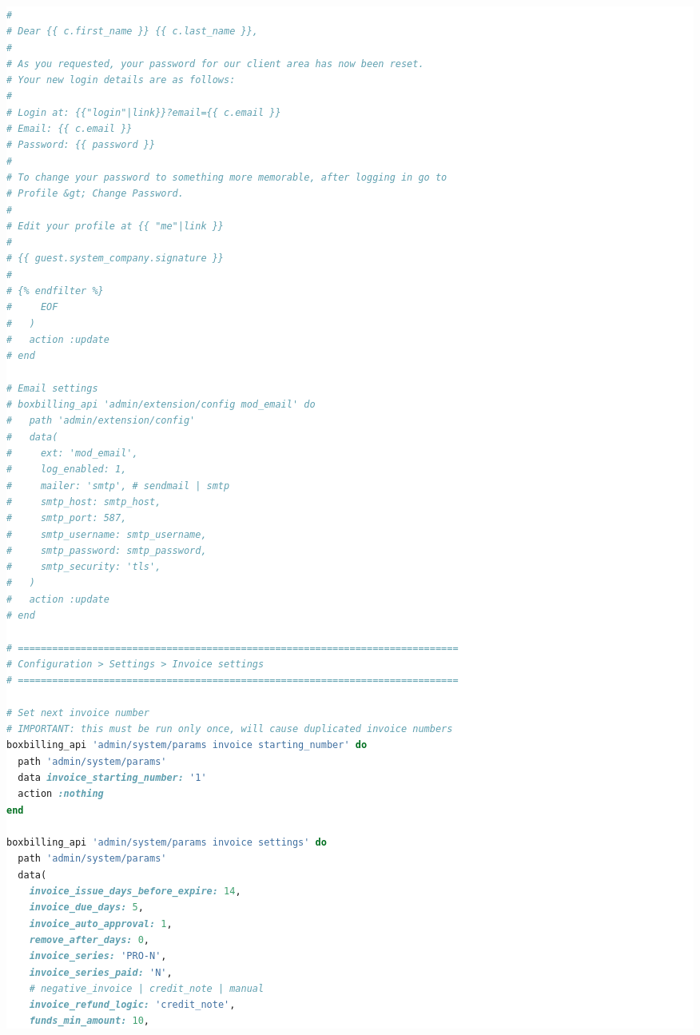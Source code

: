 ```ruby
# 
# Dear {{ c.first_name }} {{ c.last_name }},
# 
# As you requested, your password for our client area has now been reset.
# Your new login details are as follows:
# 
# Login at: {{"login"|link}}?email={{ c.email }}
# Email: {{ c.email }}
# Password: {{ password }}
# 
# To change your password to something more memorable, after logging in go to 
# Profile &gt; Change Password.
# 
# Edit your profile at {{ "me"|link }}
# 
# {{ guest.system_company.signature }}
# 
# {% endfilter %}
#     EOF
#   )
#   action :update
# end

# Email settings
# boxbilling_api 'admin/extension/config mod_email' do
#   path 'admin/extension/config'
#   data(
#     ext: 'mod_email',
#     log_enabled: 1,
#     mailer: 'smtp', # sendmail | smtp
#     smtp_host: smtp_host,
#     smtp_port: 587,
#     smtp_username: smtp_username,
#     smtp_password: smtp_password,
#     smtp_security: 'tls',
#   )
#   action :update
# end

# =============================================================================
# Configuration > Settings > Invoice settings
# =============================================================================

# Set next invoice number
# IMPORTANT: this must be run only once, will cause duplicated invoice numbers
boxbilling_api 'admin/system/params invoice starting_number' do
  path 'admin/system/params'
  data invoice_starting_number: '1'
  action :nothing
end

boxbilling_api 'admin/system/params invoice settings' do
  path 'admin/system/params'
  data(
    invoice_issue_days_before_expire: 14,
    invoice_due_days: 5,
    invoice_auto_approval: 1,
    remove_after_days: 0,
    invoice_series: 'PRO-N',
    invoice_series_paid: 'N',
    # negative_invoice | credit_note | manual
    invoice_refund_logic: 'credit_note',
    funds_min_amount: 10,
```